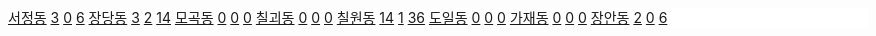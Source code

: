   
  <tr class="item">
    <td><a href="경기도평택시서정동">서정동</a></td>
    <td><a href="경기도평택시서정동">3</a></td>
    <td><a href="경기도평택시서정동">0</a></td>
    <td><a href="경기도평택시서정동">6</a></td>
  </tr>
    

  <tr class="item">
    <td><a href="경기도평택시장당동">장당동</a></td>
    <td><a href="경기도평택시장당동">3</a></td>
    <td><a href="경기도평택시장당동">2</a></td>
    <td><a href="경기도평택시장당동">14</a></td>
  </tr>
    

  <tr class="item">
    <td><a href="경기도평택시모곡동">모곡동</a></td>
    <td><a href="경기도평택시모곡동">0</a></td>
    <td><a href="경기도평택시모곡동">0</a></td>
    <td><a href="경기도평택시모곡동">0</a></td>
  </tr>
    

  <tr class="item">
    <td><a href="경기도평택시칠괴동">칠괴동</a></td>
    <td><a href="경기도평택시칠괴동">0</a></td>
    <td><a href="경기도평택시칠괴동">0</a></td>
    <td><a href="경기도평택시칠괴동">0</a></td>
  </tr>
    

  <tr class="item">
    <td><a href="경기도평택시칠원동">칠원동</a></td>
    <td><a href="경기도평택시칠원동">14</a></td>
    <td><a href="경기도평택시칠원동">1</a></td>
    <td><a href="경기도평택시칠원동">36</a></td>
  </tr>
    

  <tr class="item">
    <td><a href="경기도평택시도일동">도일동</a></td>
    <td><a href="경기도평택시도일동">0</a></td>
    <td><a href="경기도평택시도일동">0</a></td>
    <td><a href="경기도평택시도일동">0</a></td>
  </tr>
    

  <tr class="item">
    <td><a href="경기도평택시가재동">가재동</a></td>
    <td><a href="경기도평택시가재동">0</a></td>
    <td><a href="경기도평택시가재동">0</a></td>
    <td><a href="경기도평택시가재동">0</a></td>
  </tr>
    

  <tr class="item">
    <td><a href="경기도평택시장안동">장안동</a></td>
    <td><a href="경기도평택시장안동">2</a></td>
    <td><a href="경기도평택시장안동">0</a></td>
    <td><a href="경기도평택시장안동">6</a></td>
  </tr>
    